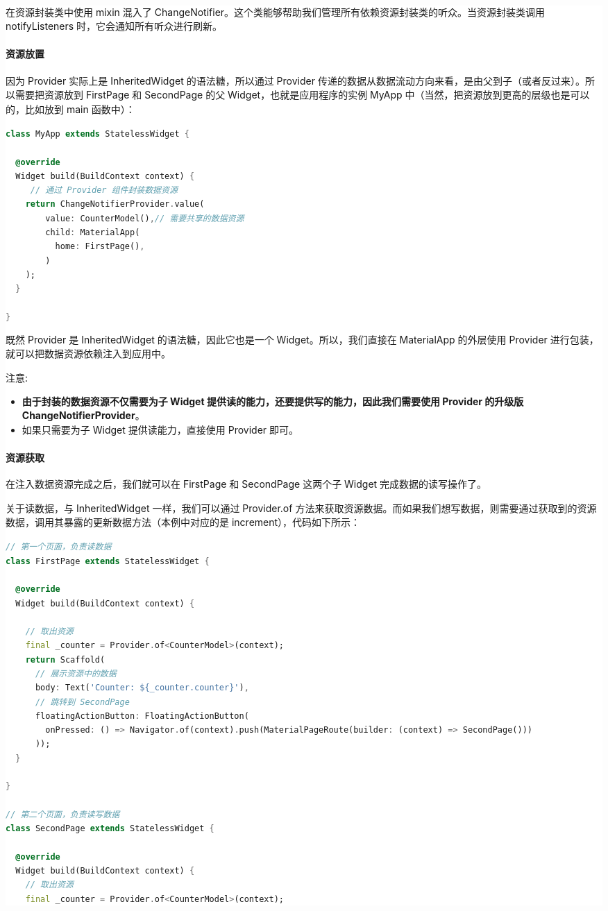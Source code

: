 在资源封装类中使用 mixin 混入了 ChangeNotifier。这个类能够帮助我们管理所有依赖资源封装类的听众。当资源封装类调用 notifyListeners 时，它会通知所有听众进行刷新。

#### 资源放置

因为 Provider 实际上是 InheritedWidget 的语法糖，所以通过 Provider 传递的数据从数据流动方向来看，是由父到子（或者反过来）。所以需要把资源放到 FirstPage 和 SecondPage 的父 Widget，也就是应用程序的实例 MyApp 中（当然，把资源放到更高的层级也是可以的，比如放到 main 函数中）：

```dart
class MyApp extends StatelessWidget {

  @override
  Widget build(BuildContext context) {
     // 通过 Provider 组件封装数据资源
    return ChangeNotifierProvider.value(
        value: CounterModel(),// 需要共享的数据资源
        child: MaterialApp(
          home: FirstPage(),
        )
    );
  }

}
```

既然 Provider 是 InheritedWidget 的语法糖，因此它也是一个 Widget。所以，我们直接在 MaterialApp 的外层使用 Provider 进行包装，就可以把数据资源依赖注入到应用中。

注意:

- **由于封装的数据资源不仅需要为子 Widget 提供读的能力，还要提供写的能力，因此我们需要使用 Provider 的升级版 ChangeNotifierProvider**。
- 如果只需要为子 Widget 提供读能力，直接使用 Provider 即可。

#### 资源获取

在注入数据资源完成之后，我们就可以在 FirstPage 和 SecondPage 这两个子 Widget 完成数据的读写操作了。

关于读数据，与 InheritedWidget 一样，我们可以通过 Provider.of 方法来获取资源数据。而如果我们想写数据，则需要通过获取到的资源数据，调用其暴露的更新数据方法（本例中对应的是 increment），代码如下所示：

```dart
// 第一个页面，负责读数据
class FirstPage extends StatelessWidget {

  @override
  Widget build(BuildContext context) {

    // 取出资源
    final _counter = Provider.of<CounterModel>(context);
    return Scaffold(
      // 展示资源中的数据
      body: Text('Counter: ${_counter.counter}'),
      // 跳转到 SecondPage
      floatingActionButton: FloatingActionButton(
        onPressed: () => Navigator.of(context).push(MaterialPageRoute(builder: (context) => SecondPage()))
      ));
  }

}

// 第二个页面，负责读写数据
class SecondPage extends StatelessWidget {

  @override
  Widget build(BuildContext context) {
    // 取出资源
    final _counter = Provider.of<CounterModel>(context);

```
